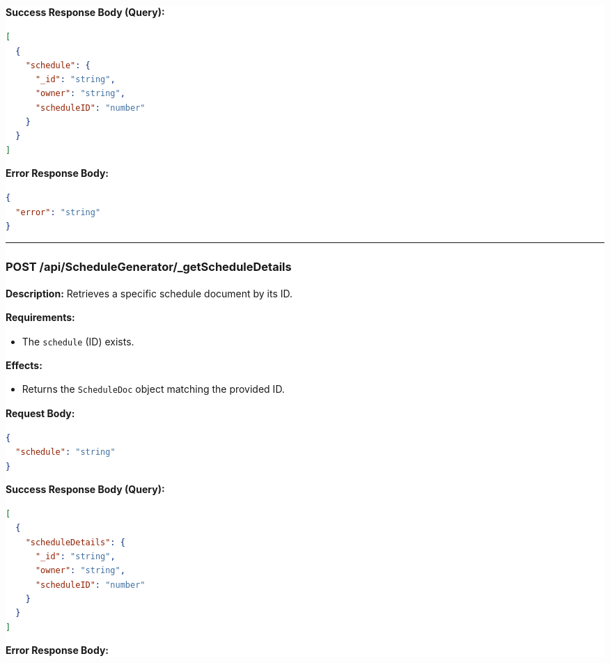 **Success Response Body (Query):**

```json
[
  {
    "schedule": {
      "_id": "string",
      "owner": "string",
      "scheduleID": "number"
    }
  }
]
```

**Error Response Body:**

```json
{
  "error": "string"
}
```

---

### POST /api/ScheduleGenerator/\_getScheduleDetails

**Description:** Retrieves a specific schedule document by its ID.

**Requirements:**

- The `schedule` (ID) exists.

**Effects:**

- Returns the `ScheduleDoc` object matching the provided ID.

**Request Body:**

```json
{
  "schedule": "string"
}
```

**Success Response Body (Query):**

```json
[
  {
    "scheduleDetails": {
      "_id": "string",
      "owner": "string",
      "scheduleID": "number"
    }
  }
]
```

**Error Response Body:**
